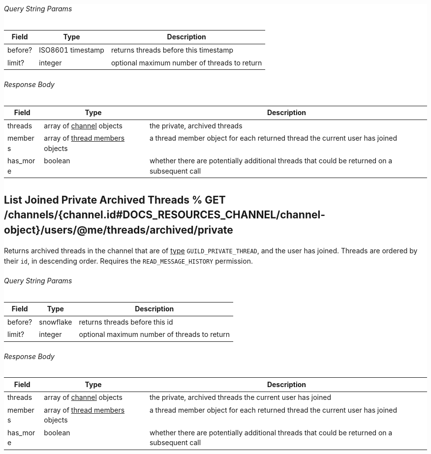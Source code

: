 ###### Query String Params

| Field   | Type              | Description                                  |
|---------|-------------------|----------------------------------------------|
| before? | ISO8601 timestamp | returns threads before this timestamp        |
| limit?  | integer           | optional maximum number of threads to return |

###### Response Body

| Field    | Type                                                                            | Description                                                                                  |
|----------|---------------------------------------------------------------------------------|----------------------------------------------------------------------------------------------|
| threads  | array of [channel](#DOCS_RESOURCES_CHANNEL/channel-object) objects              | the private, archived threads                                                                |
| members  | array of [thread members](#DOCS_RESOURCES_CHANNEL/thread-member-object) objects | a thread member object for each returned thread the current user has joined                  |
| has_more | boolean                                                                         | whether there are potentially additional threads that could be returned on a subsequent call |

## List Joined Private Archived Threads % GET /channels/{channel.id#DOCS_RESOURCES_CHANNEL/channel-object}/users/@me/threads/archived/private

Returns archived threads in the channel that are of [type](#DOCS_RESOURCES_CHANNEL/channel-object-channel-types) `GUILD_PRIVATE_THREAD`, and the user has joined. Threads are ordered by their `id`, in descending order. Requires the `READ_MESSAGE_HISTORY` permission.

###### Query String Params

| Field   | Type      | Description                                  |
|---------|-----------|----------------------------------------------|
| before? | snowflake | returns threads before this id               |
| limit?  | integer   | optional maximum number of threads to return |

###### Response Body

| Field    | Type                                                                            | Description                                                                                  |
|----------|---------------------------------------------------------------------------------|----------------------------------------------------------------------------------------------|
| threads  | array of [channel](#DOCS_RESOURCES_CHANNEL/channel-object) objects              | the private, archived threads the current user has joined                                    |
| members  | array of [thread members](#DOCS_RESOURCES_CHANNEL/thread-member-object) objects | a thread member object for each returned thread the current user has joined                  |
| has_more | boolean                                                                         | whether there are potentially additional threads that could be returned on a subsequent call |
